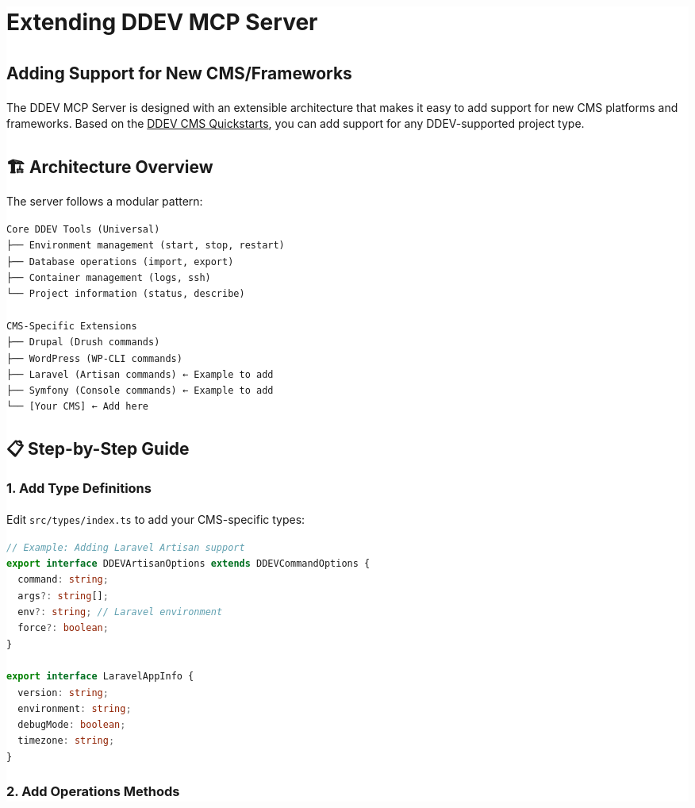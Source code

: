 # Extending DDEV MCP Server

## Adding Support for New CMS/Frameworks

The DDEV MCP Server is designed with an extensible architecture that makes it easy to add support for new CMS platforms and frameworks. Based on the [DDEV CMS Quickstarts](https://docs.ddev.com/en/stable/users/quickstart/), you can add support for any DDEV-supported project type.

## 🏗️ **Architecture Overview**

The server follows a modular pattern:

```
Core DDEV Tools (Universal)
├── Environment management (start, stop, restart)
├── Database operations (import, export)
├── Container management (logs, ssh)
└── Project information (status, describe)

CMS-Specific Extensions
├── Drupal (Drush commands)
├── WordPress (WP-CLI commands)
├── Laravel (Artisan commands) ← Example to add
├── Symfony (Console commands) ← Example to add
└── [Your CMS] ← Add here
```

## 📋 **Step-by-Step Guide**

### 1. **Add Type Definitions**

Edit `src/types/index.ts` to add your CMS-specific types:

```typescript
// Example: Adding Laravel Artisan support
export interface DDEVArtisanOptions extends DDEVCommandOptions {
  command: string;
  args?: string[];
  env?: string; // Laravel environment
  force?: boolean;
}

export interface LaravelAppInfo {
  version: string;
  environment: string;
  debugMode: boolean;
  timezone: string;
}
```

### 2. **Add Operations Methods**
